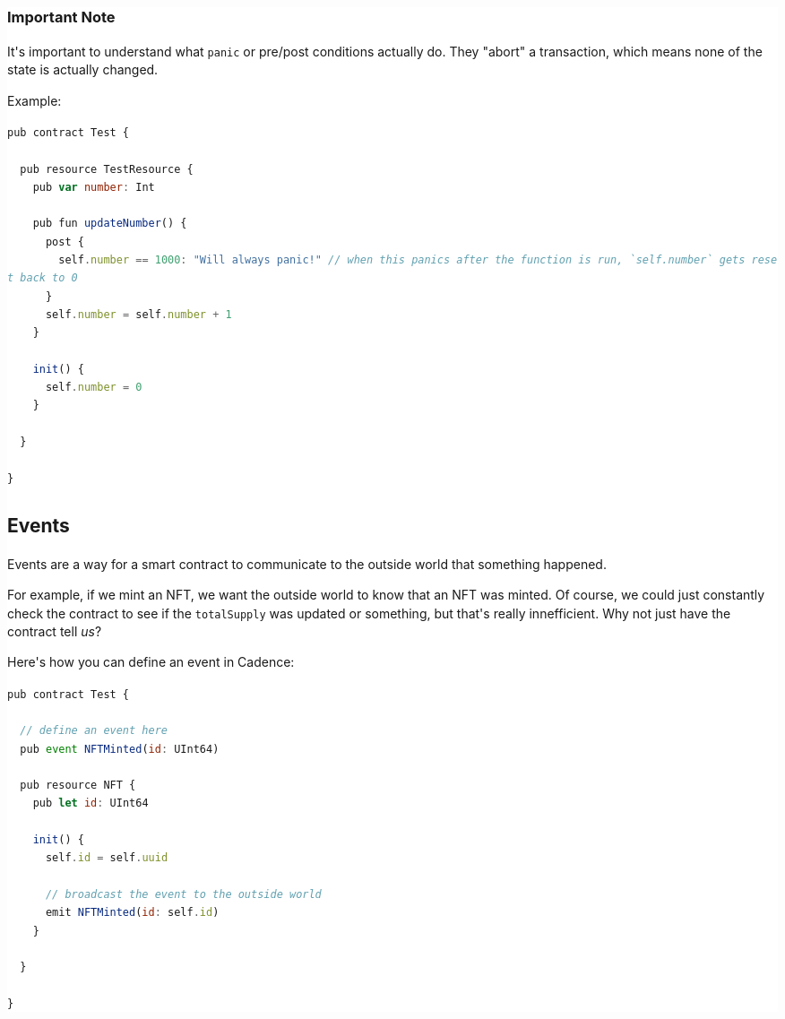 ### Important Note

It's important to understand what `panic` or pre/post conditions actually do. They "abort" a transaction, which means none of the state is actually changed.

Example:
```javascript
pub contract Test {

  pub resource TestResource {
    pub var number: Int

    pub fun updateNumber() {
      post {
        self.number == 1000: "Will always panic!" // when this panics after the function is run, `self.number` gets reset back to 0
      }
      self.number = self.number + 1
    }

    init() {
      self.number = 0
    }

  }

}
```

## Events

Events are a way for a smart contract to communicate to the outside world that something happened. 

For example, if we mint an NFT, we want the outside world to know that an NFT was minted. Of course, we could just constantly check the contract to see if the `totalSupply` was updated or something, but that's really innefficient. Why not just have the contract tell *us*?

Here's how you can define an event in Cadence:

```javascript
pub contract Test {

  // define an event here
  pub event NFTMinted(id: UInt64)

  pub resource NFT {
    pub let id: UInt64

    init() {
      self.id = self.uuid

      // broadcast the event to the outside world
      emit NFTMinted(id: self.id)
    }

  }

}
```
